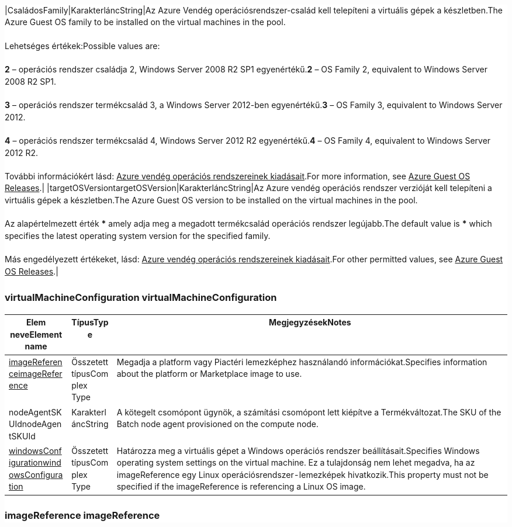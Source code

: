 |<span data-ttu-id="a71f3-161">Család</span><span class="sxs-lookup"><span data-stu-id="a71f3-161">osFamily</span></span>|<span data-ttu-id="a71f3-162">Karakterlánc</span><span class="sxs-lookup"><span data-stu-id="a71f3-162">String</span></span>|<span data-ttu-id="a71f3-163">Az Azure Vendég operációsrendszer-család kell telepíteni a virtuális gépek a készletben.</span><span class="sxs-lookup"><span data-stu-id="a71f3-163">The Azure Guest OS family to be installed on the virtual machines in the pool.</span></span><br /><br /> <span data-ttu-id="a71f3-164">Lehetséges értékek:</span><span class="sxs-lookup"><span data-stu-id="a71f3-164">Possible values are:</span></span><br /><br /> <span data-ttu-id="a71f3-165">**2** – operációs rendszer családja 2, Windows Server 2008 R2 SP1 egyenértékű.</span><span class="sxs-lookup"><span data-stu-id="a71f3-165">**2** – OS Family 2, equivalent to Windows Server 2008 R2 SP1.</span></span><br /><br /> <span data-ttu-id="a71f3-166">**3** – operációs rendszer termékcsalád 3, a Windows Server 2012-ben egyenértékű.</span><span class="sxs-lookup"><span data-stu-id="a71f3-166">**3** – OS Family 3, equivalent to Windows Server 2012.</span></span><br /><br /> <span data-ttu-id="a71f3-167">**4** – operációs rendszer termékcsalád 4, Windows Server 2012 R2 egyenértékű.</span><span class="sxs-lookup"><span data-stu-id="a71f3-167">**4** – OS Family 4, equivalent to Windows Server 2012 R2.</span></span><br /><br /> <span data-ttu-id="a71f3-168">További információkért lásd: [Azure vendég operációs rendszereinek kiadásait](https://azure.microsoft.com/documentation/articles/cloud-services-guestos-update-matrix/#releases).</span><span class="sxs-lookup"><span data-stu-id="a71f3-168">For more information, see [Azure Guest OS Releases](https://azure.microsoft.com/documentation/articles/cloud-services-guestos-update-matrix/#releases).</span></span>|
|<span data-ttu-id="a71f3-169">targetOSVersion</span><span class="sxs-lookup"><span data-stu-id="a71f3-169">targetOSVersion</span></span>|<span data-ttu-id="a71f3-170">Karakterlánc</span><span class="sxs-lookup"><span data-stu-id="a71f3-170">String</span></span>|<span data-ttu-id="a71f3-171">Az Azure vendég operációs rendszer verzióját kell telepíteni a virtuális gépek a készletben.</span><span class="sxs-lookup"><span data-stu-id="a71f3-171">The Azure Guest OS version to be installed on the virtual machines in the pool.</span></span><br /><br /> <span data-ttu-id="a71f3-172">Az alapértelmezett érték  **\***  amely adja meg a megadott termékcsalád operációs rendszer legújabb.</span><span class="sxs-lookup"><span data-stu-id="a71f3-172">The default value is **\*** which specifies the latest operating system version for the specified family.</span></span><br /><br /> <span data-ttu-id="a71f3-173">Más engedélyezett értékeket, lásd: [Azure vendég operációs rendszereinek kiadásait](https://azure.microsoft.com/documentation/articles/cloud-services-guestos-update-matrix/#releases).</span><span class="sxs-lookup"><span data-stu-id="a71f3-173">For other permitted values, see [Azure Guest OS Releases](https://azure.microsoft.com/documentation/articles/cloud-services-guestos-update-matrix/#releases).</span></span>|

###  <span data-ttu-id="a71f3-174"><a name="bk_vmconf"></a>virtualMachineConfiguration</span><span class="sxs-lookup"><span data-stu-id="a71f3-174"><a name="bk_vmconf"></a> virtualMachineConfiguration</span></span>

|<span data-ttu-id="a71f3-175">Elem neve</span><span class="sxs-lookup"><span data-stu-id="a71f3-175">Element name</span></span>|<span data-ttu-id="a71f3-176">Típus</span><span class="sxs-lookup"><span data-stu-id="a71f3-176">Type</span></span>|<span data-ttu-id="a71f3-177">Megjegyzések</span><span class="sxs-lookup"><span data-stu-id="a71f3-177">Notes</span></span>|
|------------------|----------|-----------|
|[<span data-ttu-id="a71f3-178">imageReference</span><span class="sxs-lookup"><span data-stu-id="a71f3-178">imageReference</span></span>](#bk_imgref)|<span data-ttu-id="a71f3-179">Összetett típus</span><span class="sxs-lookup"><span data-stu-id="a71f3-179">Complex Type</span></span>|<span data-ttu-id="a71f3-180">Megadja a platform vagy Piactéri lemezképhez használandó információkat.</span><span class="sxs-lookup"><span data-stu-id="a71f3-180">Specifies information about the platform or Marketplace image to use.</span></span>|
|<span data-ttu-id="a71f3-181">nodeAgentSKUId</span><span class="sxs-lookup"><span data-stu-id="a71f3-181">nodeAgentSKUId</span></span>|<span data-ttu-id="a71f3-182">Karakterlánc</span><span class="sxs-lookup"><span data-stu-id="a71f3-182">String</span></span>|<span data-ttu-id="a71f3-183">A kötegelt csomópont ügynök, a számítási csomópont lett kiépítve a Termékváltozat.</span><span class="sxs-lookup"><span data-stu-id="a71f3-183">The SKU of the Batch node agent provisioned on the compute node.</span></span>|
|[<span data-ttu-id="a71f3-184">windowsConfiguration</span><span class="sxs-lookup"><span data-stu-id="a71f3-184">windowsConfiguration</span></span>](#bk_winconf)|<span data-ttu-id="a71f3-185">Összetett típus</span><span class="sxs-lookup"><span data-stu-id="a71f3-185">Complex Type</span></span>|<span data-ttu-id="a71f3-186">Határozza meg a virtuális gépet a Windows operációs rendszer beállításait.</span><span class="sxs-lookup"><span data-stu-id="a71f3-186">Specifies Windows operating system settings on the virtual machine.</span></span> <span data-ttu-id="a71f3-187">Ez a tulajdonság nem lehet megadva, ha az imageReference egy Linux operációsrendszer-lemezképek hivatkozik.</span><span class="sxs-lookup"><span data-stu-id="a71f3-187">This property must not be specified if the imageReference is referencing a Linux OS image.</span></span>|

###  <span data-ttu-id="a71f3-188"><a name="bk_imgref"></a>imageReference</span><span class="sxs-lookup"><span data-stu-id="a71f3-188"><a name="bk_imgref"></a> imageReference</span></span>
